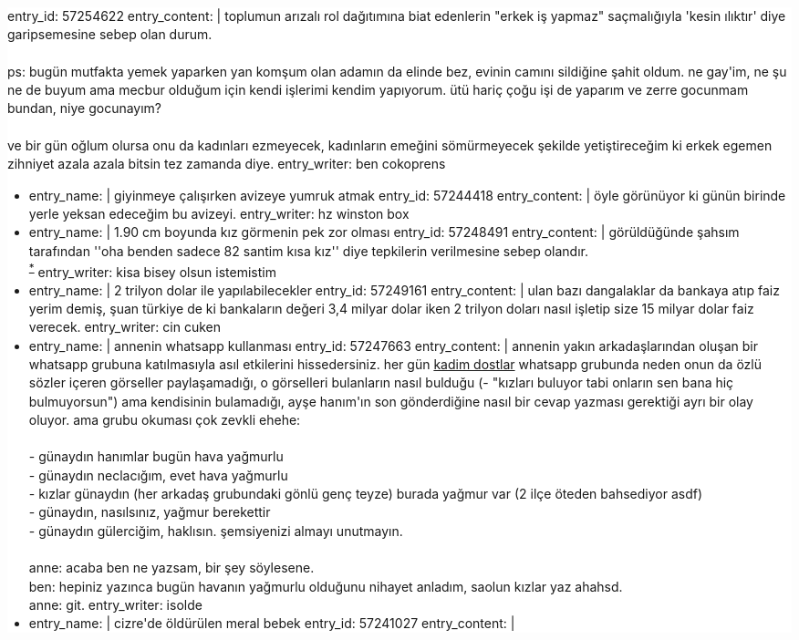   entry_id: 57254622
  entry_content: |
    toplumun arızalı rol dağıtımına biat edenlerin "erkek iş yapmaz" saçmalığıyla 'kesin ılıktır' diye garipsemesine sebep olan durum. <br/><br/>ps: bugün mutfakta yemek yaparken yan komşum olan adamın da elinde bez, evinin camını sildiğine şahit oldum. ne gay'im, ne şu ne de buyum ama mecbur olduğum için kendi işlerimi kendim yapıyorum. ütü hariç çoğu işi de yaparım ve zerre gocunmam bundan, niye gocunayım? <br/><br/>ve bir gün oğlum olursa onu da kadınları ezmeyecek, kadınların emeğini sömürmeyecek şekilde yetiştireceğim ki erkek egemen zihniyet azala azala bitsin tez zamanda diye.
  entry_writer: ben cokoprens
- entry_name: |
    giyinmeye çalışırken avizeye yumruk atmak
  entry_id: 57244418
  entry_content: |
    öyle görünüyor ki günün birinde yerle yeksan edeceğim bu avizeyi.
  entry_writer: hz winston box
- entry_name: |
    1.90 cm boyunda kız görmenin pek zor olması
  entry_id: 57248491
  entry_content: |
    görüldüğünde şahsım tarafından ''oha benden sadece 82 santim kısa kız'' diye tepkilerin verilmesine sebep olandır.<br/><sup class="ab"><a title="(bkz: uzun boylu olduğunu söylemese ölecek hastalığı)" href="/?q=uzun+boylu+oldu%c4%9funu+s%c3%b6ylemese+%c3%b6lecek+hastal%c4%b1%c4%9f%c4%b1" data-query="uzun boylu olduğunu söylemese ölecek hastalığı">*</a></sup>
  entry_writer: kisa bisey olsun istemistim
- entry_name: |
    2 trilyon dolar ile yapılabilecekler
  entry_id: 57249161
  entry_content: |
    ulan bazı dangalaklar da bankaya atıp faiz yerim demiş, şuan türkiye de ki bankaların değeri 3,4 milyar dolar iken 2 trilyon doları nasıl işletip size 15 milyar dolar faiz verecek.
  entry_writer: cin cuken
- entry_name: |
    annenin whatsapp kullanması
  entry_id: 57247663
  entry_content: |
    annenin yakın arkadaşlarından oluşan bir whatsapp grubuna katılmasıyla asıl etkilerini hissedersiniz. her gün <a class="b" href="/?q=kadim+dostlar">kadim dostlar</a> whatsapp grubunda neden onun da özlü sözler içeren görseller paylaşamadığı, o görselleri bulanların nasıl bulduğu (- "kızları buluyor tabi onların sen bana hiç bulmuyorsun") ama kendisinin bulamadığı, ayşe hanım'ın son gönderdiğine nasıl bir cevap yazması gerektiği ayrı bir olay oluyor. ama grubu okuması çok zevkli ehehe:<br/><br/>- günaydın hanımlar bugün hava yağmurlu<br/>- günaydın neclacığım, evet hava yağmurlu<br/>- kızlar günaydın (her arkadaş grubundaki gönlü genç teyze) burada yağmur var (2 ilçe öteden bahsediyor asdf)<br/>- günaydın, nasılsınız, yağmur berekettir<br/>- günaydın gülerciğim, haklısın. şemsiyenizi almayı unutmayın.<br/><br/>anne: acaba ben ne yazsam, bir şey söylesene.<br/>ben: hepiniz yazınca bugün havanın yağmurlu olduğunu nihayet anladım, saolun kızlar yaz ahahsd.<br/>anne: git.
  entry_writer: isolde
- entry_name: |
    cizre'de öldürülen meral bebek
  entry_id: 57241027
  entry_content: |